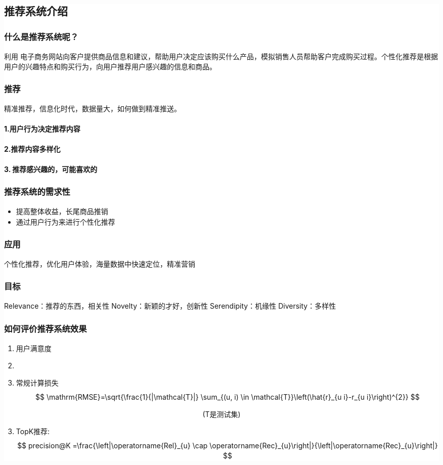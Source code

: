 ## 推荐系统介绍

### 什么是推荐系统呢？

利用 电子商务网站向客户提供商品信息和建议，帮助用户决定应该购买什么产品，模拟销售人员帮助客户完成购买过程。个性化推荐是根据用户的兴趣特点和购买行为，向用户推荐用户感兴趣的信息和商品。

### 推荐

精准推荐，信息化时代，数据量大，如何做到精准推送。

#### 1.用户行为决定推荐内容

#### 2.推荐内容多样化

#### 3. 推荐感兴趣的，可能喜欢的

### 推荐系统的需求性

- 提高整体收益，长尾商品推销
- 通过用户行为来进行个性化推荐

### 应用

个性化推荐，优化用户体验，海量数据中快速定位，精准营销

### 目标

Relevance：推荐的东西，相关性
Novelty：新颖的才好，创新性
Serendipity：机缘性
Diversity：多样性

### 如何评价推荐系统效果

1. 用户满意度

2. 

3. 常规计算损失
   $$
   \mathrm{RMSE}=\sqrt{\frac{1}{|\mathcal{T}|} \sum_{(u, i) \in \mathcal{T}}\left(\hat{r}_{u i}-r_{u i}\right)^{2}}
   $$

$$
\text { (T是测试集) }
$$

3. TopK推荐: 
   $$
   precision@K =\frac{\left|\operatorname{Rel}_{u} \cap \operatorname{Rec}_{u}\right|}{\left|\operatorname{Rec}_{u}\right|}
   $$
